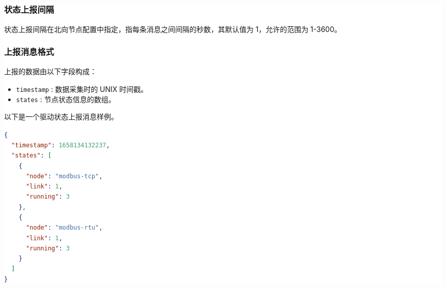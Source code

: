 ### 状态上报间隔

状态上报间隔在北向节点配置中指定，指每条消息之间间隔的秒数，其默认值为 1，允许的范围为 1-3600。

### 上报消息格式

上报的数据由以下字段构成：
* `timestamp` : 数据采集时的 UNIX 时间戳。
* `states` : 节点状态信息的数组。

以下是一个驱动状态上报消息样例。

```json
{
  "timestamp": 1658134132237,
  "states": [
    {
      "node": "modbus-tcp",
      "link": 1,
      "running": 3
    },
    {
      "node": "modbus-rtu",
      "link": 1,
      "running": 3
    }
  ]
}
```
